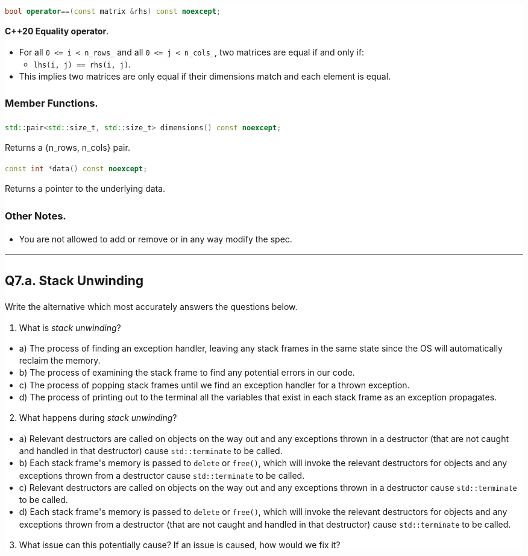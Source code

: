 ```cpp
bool operator==(const matrix &rhs) const noexcept;
```

**C++20 Equality operator**.

- For all `0 <= i < n_rows_` and all `0 <= j < n_cols_`, two matrices are equal if and only if:
  - `lhs(i, j) == rhs(i, j)`.
- This implies two matrices are only equal if their dimensions match and each element is equal.

### Member Functions.

```cpp
std::pair<std::size_t, std::size_t> dimensions() const noexcept;
```

Returns a {n_rows, n_cols} pair.

```cpp
const int *data() const noexcept;
```

Returns a pointer to the underlying data.

### Other Notes.

- You are not allowed to add or remove or in any way modify the spec.

---

## Q7.a. Stack Unwinding

Write the alternative which most accurately answers the questions below.

1. What is _stack unwinding_?

- a) The process of finding an exception handler, leaving any stack frames in the same state since the OS will automatically reclaim the memory.
- b) The process of examining the stack frame to find any potential errors in our code.
- c) The process of popping stack frames until we find an exception handler for a thrown exception.
- d) The process of printing out to the terminal all the variables that exist in each stack frame as an exception propagates.

2. What happens during _stack unwinding_?

- a) Relevant destructors are called on objects on the way out and any exceptions thrown in a destructor (that are not caught and handled in that destructor) cause `std::terminate` to be called.
- b) Each stack frame's memory is passed to `delete` or `free()`, which will invoke the relevant destructors for objects and any exceptions thrown from a destructor cause `std::terminate` to be called.
- c) Relevant destructors are called on objects on the way out and any exceptions thrown in a destructor cause `std::terminate` to be called.
- d) Each stack frame's memory is passed to `delete` or `free()`, which will invoke the relevant destructors for objects and any exceptions thrown from a destructor (that are not caught and handled in that destructor) cause `std::terminate` to be called.

3. What issue can this potentially cause? If an issue is caused, how would we fix it?
